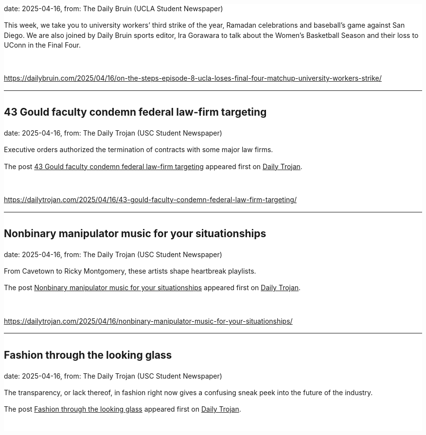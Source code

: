 date: 2025-04-16, from: The Daily Bruin (UCLA Student Newspaper)

This week, we take you to university workers&#8217; third strike of the year, Ramadan celebrations and baseball&#8217;s game against San Diego. We are also joined by Daily Bruin sports editor, Ira Gorawara to talk about the Women&#8217;s Basketball Season and their loss to UConn in the Final Four. 

<br> 

<https://dailybruin.com/2025/04/16/on-the-steps-episode-8-ucla-loses-final-four-matchup-university-workers-strike/>

---

## 43 Gould faculty condemn federal law-firm targeting

date: 2025-04-16, from: The Daily Trojan (USC Student Newspaper)

<p>Executive orders authorized the termination of contracts with some major law firms.</p>
<p>The post <a href="https://dailytrojan.com/2025/04/16/43-gould-faculty-condemn-federal-law-firm-targeting/">43 Gould faculty condemn federal law-firm targeting</a> appeared first on <a href="https://dailytrojan.com">Daily Trojan</a>.</p>
 

<br> 

<https://dailytrojan.com/2025/04/16/43-gould-faculty-condemn-federal-law-firm-targeting/>

---

## Nonbinary manipulator music for your situationships

date: 2025-04-16, from: The Daily Trojan (USC Student Newspaper)

<p>From Cavetown to Ricky Montgomery, these artists shape heartbreak playlists.</p>
<p>The post <a href="https://dailytrojan.com/2025/04/16/nonbinary-manipulator-music-for-your-situationships/">Nonbinary manipulator music for your situationships</a> appeared first on <a href="https://dailytrojan.com">Daily Trojan</a>.</p>
 

<br> 

<https://dailytrojan.com/2025/04/16/nonbinary-manipulator-music-for-your-situationships/>

---

## Fashion through the looking glass

date: 2025-04-16, from: The Daily Trojan (USC Student Newspaper)

<p>The transparency, or lack thereof, in fashion right now gives a confusing sneak peek into the future of the industry. </p>
<p>The post <a href="https://dailytrojan.com/2025/04/16/fashion-through-the-looking-glass/">Fashion through the looking glass</a> appeared first on <a href="https://dailytrojan.com">Daily Trojan</a>.</p>
 

<br> 
